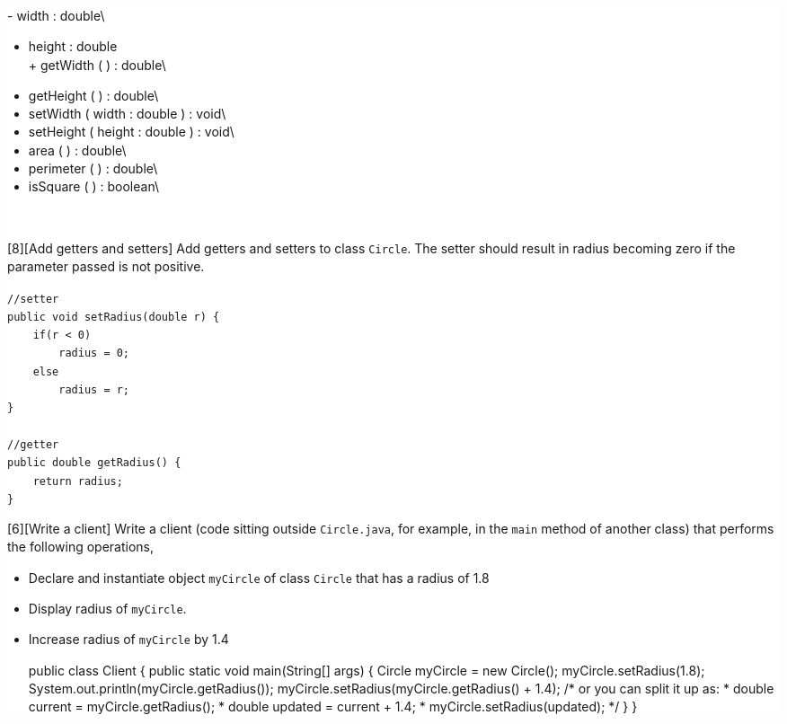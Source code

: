 <span> - width : double\
- height : double\
</span> <span> + getWidth ( ) : double\
+ getHeight ( ) : double\
+ setWidth ( width : double ) : void\
+ setHeight ( height : double ) : void\
+ area ( ) : double\
+ perimeter ( ) : double\
+ isSquare ( ) : boolean\
</span>

<p>
&nbsp;
<p>

[8][Add getters and setters] Add getters and setters to class `Circle`.
The setter should result in radius becoming zero if the parameter passed
is not positive.

    //setter
    public void setRadius(double r) {
        if(r < 0)
            radius = 0;
        else
            radius = r;
    }

    //getter
    public double getRadius() {
        return radius;
    }

[6][Write a client] Write a client (code sitting outside `Circle.java`,
for example, in the `main` method of another class) that performs the
following operations,

-   Declare and instantiate object `myCircle` of class `Circle` that has
    a radius of 1.8

-   Display radius of `myCircle`.

-   Increase radius of `myCircle` by 1.4



    public class Client {
        public static void main(String[] args) {
            Circle myCircle = new Circle();
            myCircle.setRadius(1.8);
            System.out.println(myCircle.getRadius());
            myCircle.setRadius(myCircle.getRadius() + 1.4);
            /* or you can split it up as:
            * double current = myCircle.getRadius();
            * double updated = current + 1.4;
            * myCircle.setRadius(updated);
            */
        }
    }
